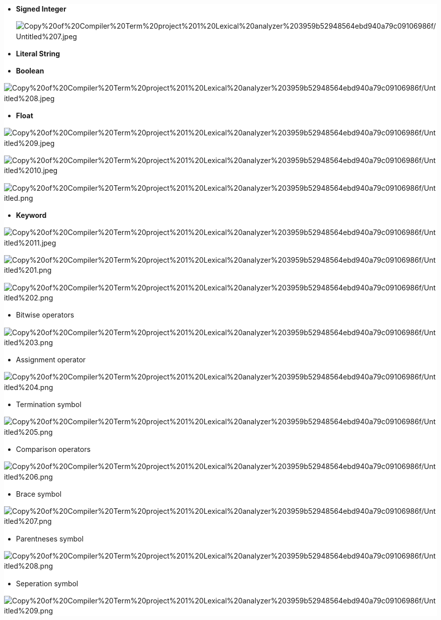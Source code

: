 - **Signed Integer**

    ![Copy%20of%20Compiler%20Term%20project%201%20Lexical%20analyzer%203959b52948564ebd940a79c09106986f/Untitled%207.jpeg](Copy%20of%20Compiler%20Term%20project%201%20Lexical%20analyzer%203959b52948564ebd940a79c09106986f/Untitled%207.jpeg)

- **Literal String**

- **Boolean**

![Copy%20of%20Compiler%20Term%20project%201%20Lexical%20analyzer%203959b52948564ebd940a79c09106986f/Untitled%208.jpeg](Copy%20of%20Compiler%20Term%20project%201%20Lexical%20analyzer%203959b52948564ebd940a79c09106986f/Untitled%208.jpeg)

- **Float**

![Copy%20of%20Compiler%20Term%20project%201%20Lexical%20analyzer%203959b52948564ebd940a79c09106986f/Untitled%209.jpeg](Copy%20of%20Compiler%20Term%20project%201%20Lexical%20analyzer%203959b52948564ebd940a79c09106986f/Untitled%209.jpeg)

![Copy%20of%20Compiler%20Term%20project%201%20Lexical%20analyzer%203959b52948564ebd940a79c09106986f/Untitled%2010.jpeg](Copy%20of%20Compiler%20Term%20project%201%20Lexical%20analyzer%203959b52948564ebd940a79c09106986f/Untitled%2010.jpeg)

![Copy%20of%20Compiler%20Term%20project%201%20Lexical%20analyzer%203959b52948564ebd940a79c09106986f/Untitled.png](Copy%20of%20Compiler%20Term%20project%201%20Lexical%20analyzer%203959b52948564ebd940a79c09106986f/Untitled.png)

- **Keyword**

![Copy%20of%20Compiler%20Term%20project%201%20Lexical%20analyzer%203959b52948564ebd940a79c09106986f/Untitled%2011.jpeg](Copy%20of%20Compiler%20Term%20project%201%20Lexical%20analyzer%203959b52948564ebd940a79c09106986f/Untitled%2011.jpeg)

![Copy%20of%20Compiler%20Term%20project%201%20Lexical%20analyzer%203959b52948564ebd940a79c09106986f/Untitled%201.png](Copy%20of%20Compiler%20Term%20project%201%20Lexical%20analyzer%203959b52948564ebd940a79c09106986f/Untitled%201.png)

![Copy%20of%20Compiler%20Term%20project%201%20Lexical%20analyzer%203959b52948564ebd940a79c09106986f/Untitled%202.png](Copy%20of%20Compiler%20Term%20project%201%20Lexical%20analyzer%203959b52948564ebd940a79c09106986f/Untitled%202.png)

- Bitwise operators

![Copy%20of%20Compiler%20Term%20project%201%20Lexical%20analyzer%203959b52948564ebd940a79c09106986f/Untitled%203.png](Copy%20of%20Compiler%20Term%20project%201%20Lexical%20analyzer%203959b52948564ebd940a79c09106986f/Untitled%203.png)

- Assignment operator

![Copy%20of%20Compiler%20Term%20project%201%20Lexical%20analyzer%203959b52948564ebd940a79c09106986f/Untitled%204.png](Copy%20of%20Compiler%20Term%20project%201%20Lexical%20analyzer%203959b52948564ebd940a79c09106986f/Untitled%204.png)

- Termination symbol

![Copy%20of%20Compiler%20Term%20project%201%20Lexical%20analyzer%203959b52948564ebd940a79c09106986f/Untitled%205.png](Copy%20of%20Compiler%20Term%20project%201%20Lexical%20analyzer%203959b52948564ebd940a79c09106986f/Untitled%205.png)

- Comparison operators

![Copy%20of%20Compiler%20Term%20project%201%20Lexical%20analyzer%203959b52948564ebd940a79c09106986f/Untitled%206.png](Copy%20of%20Compiler%20Term%20project%201%20Lexical%20analyzer%203959b52948564ebd940a79c09106986f/Untitled%206.png)

- Brace symbol

![Copy%20of%20Compiler%20Term%20project%201%20Lexical%20analyzer%203959b52948564ebd940a79c09106986f/Untitled%207.png](Copy%20of%20Compiler%20Term%20project%201%20Lexical%20analyzer%203959b52948564ebd940a79c09106986f/Untitled%207.png)

- Parentneses symbol

![Copy%20of%20Compiler%20Term%20project%201%20Lexical%20analyzer%203959b52948564ebd940a79c09106986f/Untitled%208.png](Copy%20of%20Compiler%20Term%20project%201%20Lexical%20analyzer%203959b52948564ebd940a79c09106986f/Untitled%208.png)

- Seperation symbol

![Copy%20of%20Compiler%20Term%20project%201%20Lexical%20analyzer%203959b52948564ebd940a79c09106986f/Untitled%209.png](Copy%20of%20Compiler%20Term%20project%201%20Lexical%20analyzer%203959b52948564ebd940a79c09106986f/Untitled%209.png)
